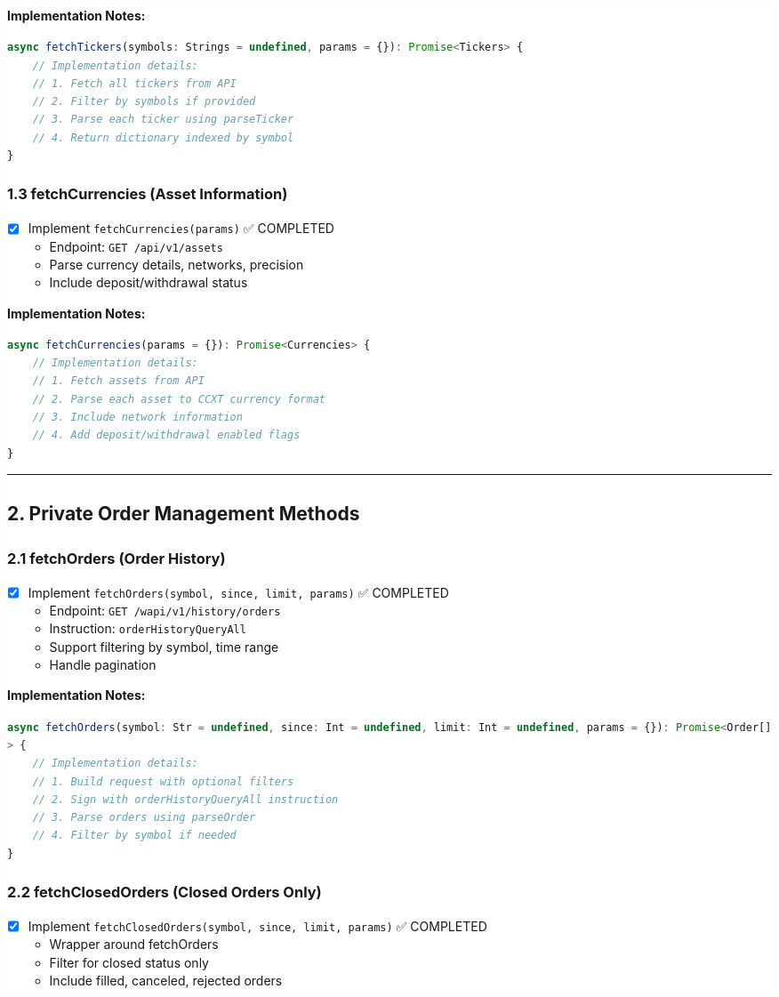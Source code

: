 **Implementation Notes:**
```typescript
async fetchTickers(symbols: Strings = undefined, params = {}): Promise<Tickers> {
    // Implementation details:
    // 1. Fetch all tickers from API
    // 2. Filter by symbols if provided
    // 3. Parse each ticker using parseTicker
    // 4. Return dictionary indexed by symbol
}
```

### 1.3 fetchCurrencies (Asset Information)
- [x] Implement `fetchCurrencies(params)` ✅ COMPLETED
  - Endpoint: `GET /api/v1/assets`
  - Parse currency details, networks, precision
  - Include deposit/withdrawal status

**Implementation Notes:**
```typescript
async fetchCurrencies(params = {}): Promise<Currencies> {
    // Implementation details:
    // 1. Fetch assets from API
    // 2. Parse each asset to CCXT currency format
    // 3. Include network information
    // 4. Add deposit/withdrawal enabled flags
}
```

---

## 2. Private Order Management Methods

### 2.1 fetchOrders (Order History)
- [x] Implement `fetchOrders(symbol, since, limit, params)` ✅ COMPLETED
  - Endpoint: `GET /wapi/v1/history/orders`
  - Instruction: `orderHistoryQueryAll`
  - Support filtering by symbol, time range
  - Handle pagination

**Implementation Notes:**
```typescript
async fetchOrders(symbol: Str = undefined, since: Int = undefined, limit: Int = undefined, params = {}): Promise<Order[]> {
    // Implementation details:
    // 1. Build request with optional filters
    // 2. Sign with orderHistoryQueryAll instruction
    // 3. Parse orders using parseOrder
    // 4. Filter by symbol if needed
}
```

### 2.2 fetchClosedOrders (Closed Orders Only)
- [x] Implement `fetchClosedOrders(symbol, since, limit, params)` ✅ COMPLETED
  - Wrapper around fetchOrders
  - Filter for closed status only
  - Include filled, canceled, rejected orders
